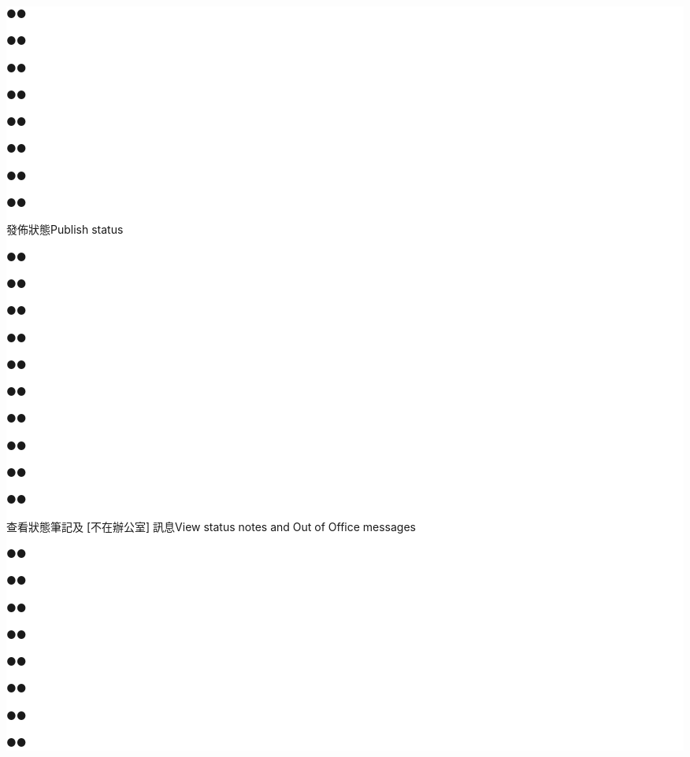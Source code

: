 <td><p><span data-ttu-id="b9b3e-137">●</span><span class="sxs-lookup"><span data-stu-id="b9b3e-137">●</span></span></p></td>
<td><p><span data-ttu-id="b9b3e-138">●</span><span class="sxs-lookup"><span data-stu-id="b9b3e-138">●</span></span></p></td>
<td><p><span data-ttu-id="b9b3e-139">●</span><span class="sxs-lookup"><span data-stu-id="b9b3e-139">●</span></span></p></td>
<td></td>
<td><p><span data-ttu-id="b9b3e-140">●</span><span class="sxs-lookup"><span data-stu-id="b9b3e-140">●</span></span></p></td>
<td><p><span data-ttu-id="b9b3e-141">●</span><span class="sxs-lookup"><span data-stu-id="b9b3e-141">●</span></span></p></td>
<td><p><span data-ttu-id="b9b3e-142">●</span><span class="sxs-lookup"><span data-stu-id="b9b3e-142">●</span></span></p></td>
<td><p><span data-ttu-id="b9b3e-143">●</span><span class="sxs-lookup"><span data-stu-id="b9b3e-143">●</span></span></p></td>
<td><p><span data-ttu-id="b9b3e-144">●</span><span class="sxs-lookup"><span data-stu-id="b9b3e-144">●</span></span></p></td>
</tr>
<tr class="even">
<td><p><span data-ttu-id="b9b3e-145">發佈狀態</span><span class="sxs-lookup"><span data-stu-id="b9b3e-145">Publish status</span></span></p></td>
<td><p><span data-ttu-id="b9b3e-146">●</span><span class="sxs-lookup"><span data-stu-id="b9b3e-146">●</span></span></p></td>
<td><p><span data-ttu-id="b9b3e-147">●</span><span class="sxs-lookup"><span data-stu-id="b9b3e-147">●</span></span></p></td>
<td><p><span data-ttu-id="b9b3e-148">●</span><span class="sxs-lookup"><span data-stu-id="b9b3e-148">●</span></span></p></td>
<td><p><span data-ttu-id="b9b3e-149">●</span><span class="sxs-lookup"><span data-stu-id="b9b3e-149">●</span></span></p></td>
<td><p><span data-ttu-id="b9b3e-150">●</span><span class="sxs-lookup"><span data-stu-id="b9b3e-150">●</span></span></p></td>
<td></td>
<td><p><span data-ttu-id="b9b3e-151">●</span><span class="sxs-lookup"><span data-stu-id="b9b3e-151">●</span></span></p></td>
<td><p><span data-ttu-id="b9b3e-152">●</span><span class="sxs-lookup"><span data-stu-id="b9b3e-152">●</span></span></p></td>
<td><p><span data-ttu-id="b9b3e-153">●</span><span class="sxs-lookup"><span data-stu-id="b9b3e-153">●</span></span></p></td>
<td><p><span data-ttu-id="b9b3e-154">●</span><span class="sxs-lookup"><span data-stu-id="b9b3e-154">●</span></span></p></td>
<td><p><span data-ttu-id="b9b3e-155">●</span><span class="sxs-lookup"><span data-stu-id="b9b3e-155">●</span></span></p></td>
</tr>
<tr class="odd">
<td><p><span data-ttu-id="b9b3e-156">查看狀態筆記及 [不在辦公室] 訊息</span><span class="sxs-lookup"><span data-stu-id="b9b3e-156">View status notes and Out of Office messages</span></span></p></td>
<td><p><span data-ttu-id="b9b3e-157">●</span><span class="sxs-lookup"><span data-stu-id="b9b3e-157">●</span></span></p></td>
<td><p><span data-ttu-id="b9b3e-158">●</span><span class="sxs-lookup"><span data-stu-id="b9b3e-158">●</span></span></p></td>
<td><p><span data-ttu-id="b9b3e-159">●</span><span class="sxs-lookup"><span data-stu-id="b9b3e-159">●</span></span></p></td>
<td><p><span data-ttu-id="b9b3e-160">●</span><span class="sxs-lookup"><span data-stu-id="b9b3e-160">●</span></span></p></td>
<td><p><span data-ttu-id="b9b3e-161">●</span><span class="sxs-lookup"><span data-stu-id="b9b3e-161">●</span></span></p></td>
<td></td>
<td><p><span data-ttu-id="b9b3e-162">●</span><span class="sxs-lookup"><span data-stu-id="b9b3e-162">●</span></span></p></td>
<td><p><span data-ttu-id="b9b3e-163">●</span><span class="sxs-lookup"><span data-stu-id="b9b3e-163">●</span></span></p></td>
<td><p><span data-ttu-id="b9b3e-164">●</span><span class="sxs-lookup"><span data-stu-id="b9b3e-164">●</span></span></p></td>